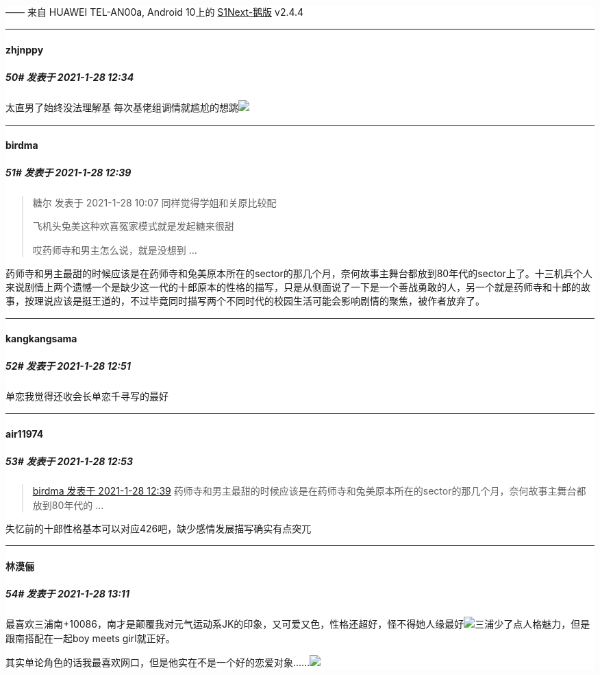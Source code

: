 —— 来自 HUAWEI TEL-AN00a, Android 10上的 [S1Next-鹅版](https://github.com/ykrank/S1-Next/releases) v2.4.4


-----

####  zhjnppy  
##### 50#       发表于 2021-1-28 12:34


太直男了始终没法理解基 每次基佬组调情就尴尬的想跳<img src="https://static.saraba1st.com/image/smiley/face2017/002.png" referrerpolicy="no-referrer">


-----

####  birdma  
##### 51#       发表于 2021-1-28 12:39


<blockquote>糖尔 发表于 2021-1-28 10:07
同样觉得学姐和关原比较配

飞机头兔美这种欢喜冤家模式就是发起糖来很甜

哎药师寺和男主怎么说，就是没想到 ...</blockquote>
药师寺和男主最甜的时候应该是在药师寺和兔美原本所在的sector的那几个月，奈何故事主舞台都放到80年代的sector上了。十三机兵个人来说剧情上两个遗憾一个是缺少这一代的十郎原本的性格的描写，只是从侧面说了一下是一个善战勇敢的人，另一个就是药师寺和十郎的故事，按理说应该是挺王道的，不过毕竟同时描写两个不同时代的校园生活可能会影响剧情的聚焦，被作者放弃了。


-----

####  kangkangsama  
##### 52#       发表于 2021-1-28 12:51


单恋我觉得还收会长单恋千寻写的最好


-----

####  air11974  
##### 53#       发表于 2021-1-28 12:53


<blockquote><a href="httphttps://bbs.saraba1st.com/2b/forum.php?mod=redirect&amp;goto=findpost&amp;pid=50169649&amp;ptid=1985063" target="_blank">birdma 发表于 2021-1-28 12:39</a>
药师寺和男主最甜的时候应该是在药师寺和兔美原本所在的sector的那几个月，奈何故事主舞台都放到80年代的 ...</blockquote>
失忆前的十郎性格基本可以对应426吧，缺少感情发展描写确实有点突兀


-----

####  林漠俪  
##### 54#       发表于 2021-1-28 13:11


最喜欢三浦南+10086，南才是颠覆我对元气运动系JK的印象，又可爱又色，性格还超好，怪不得她人缘最好<img src="https://static.saraba1st.com/image/smiley/face2017/075.png" referrerpolicy="no-referrer">三浦少了点人格魅力，但是跟南搭配在一起boy meets girl就正好。

其实单论角色的话我最喜欢网口，但是他实在不是一个好的恋爱对象……<img src="https://static.saraba1st.com/image/smiley/face2017/002.png" referrerpolicy="no-referrer">
